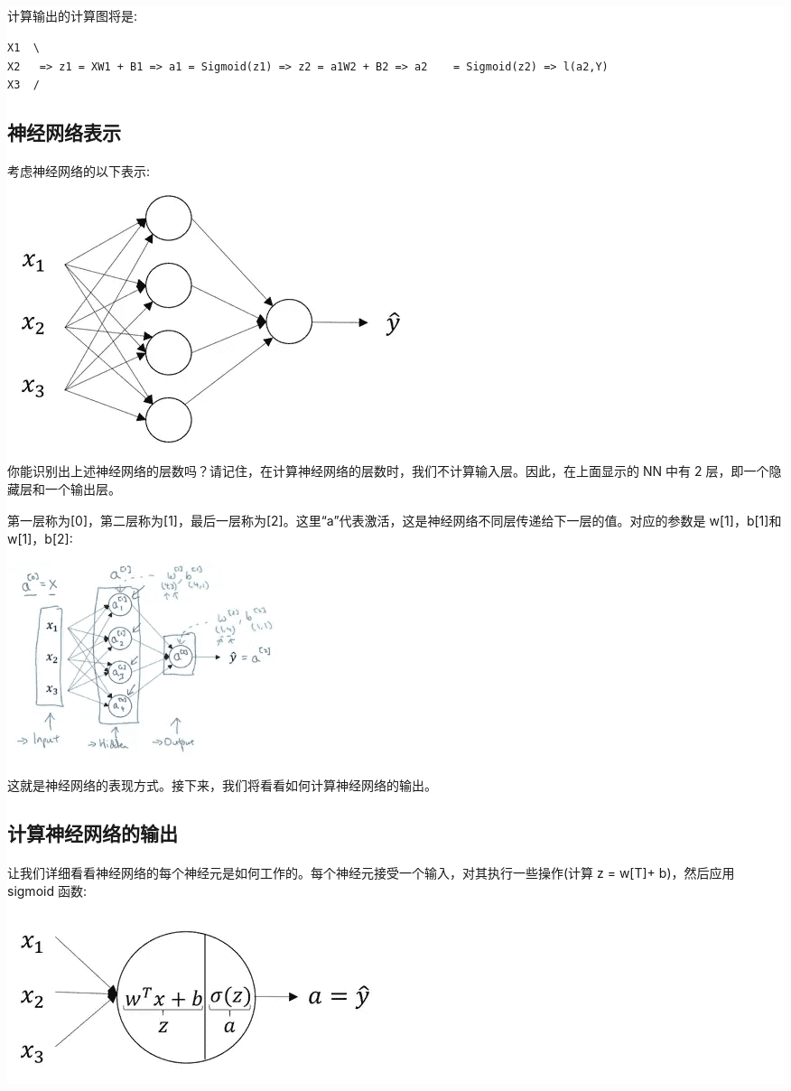 计算输出的计算图将是:

```
X1  \ 
X2   => z1 = XW1 + B1 => a1 = Sigmoid(z1) => z2 = a1W2 + B2 => a2    = Sigmoid(z2) => l(a2,Y)
X3  /
```

## 神经网络表示

考虑神经网络的以下表示:

![](img/148f8e2c0e5dce27a30749780a09d426.png)

你能识别出上述神经网络的层数吗？请记住，在计算神经网络的层数时，我们不计算输入层。因此，在上面显示的 NN 中有 2 层，即一个隐藏层和一个输出层。

第一层称为[0]，第二层称为[1]，最后一层称为[2]。这里“a”代表激活，这是神经网络不同层传递给下一层的值。对应的参数是 w[1]，b[1]和 w[1]，b[2]:

![](img/fcbbf2dd89872313a133944b45c5c9c4.png)

这就是神经网络的表现方式。接下来，我们将看看如何计算神经网络的输出。

## 计算神经网络的输出

让我们详细看看神经网络的每个神经元是如何工作的。每个神经元接受一个输入，对其执行一些操作(计算 z = w[T]+ b)，然后应用 sigmoid 函数:

![](img/8f4971163593b9e7a46cecf8ce9e9d08.png)

